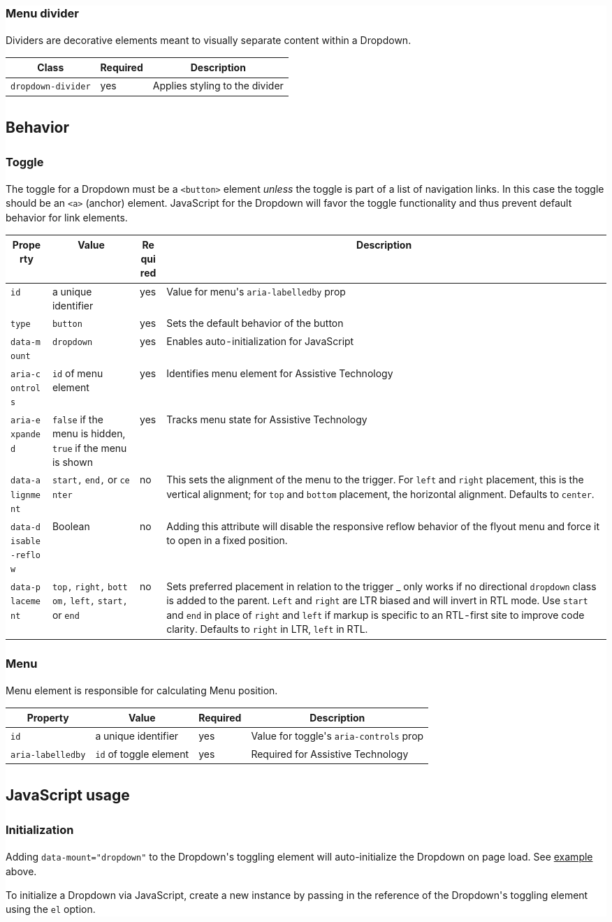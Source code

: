 ### Menu divider

Dividers are decorative elements meant to visually separate content within a Dropdown.

| Class              | Required | Description |
|--------------------|----------|-------------|
| `dropdown-divider` | yes      | Applies styling to the divider |

## Behavior

### Toggle

The toggle for a Dropdown must be a `<button>` element *unless* the toggle is part of a list of navigation links. In this case the toggle should be an `<a>` (anchor) element. JavaScript for the Dropdown will favor the toggle functionality and thus prevent default behavior for link elements.

| Property              | Value                       | Required | Description |
|-----------------------|-----------------------------|----------|-------------|
| `id`                  | a unique identifier         | yes      | Value for menu's `aria-labelledby` prop |
| `type`                | `button`                    | yes      | Sets the default behavior of the button  |
| `data-mount`          | `dropdown`                  | yes      | Enables auto-initialization for JavaScript |
| `aria-controls`       | `id` of menu element        | yes      | Identifies menu element for Assistive Technology |
| `aria-expanded`       | `false` if the menu is hidden, `true` if the menu is shown | yes         | Tracks menu state for Assistive Technology |
| `data-alignment`      | `start,` `end,` or `center` | no       | This sets the alignment of the menu to the trigger. For `left` and `right` placement, this is the vertical alignment; for `top` and `bottom` placement, the horizontal alignment. Defaults to `center`. |
| `data-disable-reflow` | Boolean                     | no       | Adding this attribute will disable the responsive reflow behavior of the flyout menu and force it to open in a fixed position. |
| `data-placement`      | `top,` `right,` `bottom,` `left,` `start,` or `end` | no          | Sets preferred placement in relation to the trigger _ only works if no directional `dropdown` class is added to the parent. `Left` and `right` are LTR biased and will invert in RTL mode. Use `start` and `end` in place of `right` and `left` if markup is specific to an RTL-first site to improve code clarity. Defaults to `right` in LTR, `left` in RTL. |

### Menu

Menu element is responsible for calculating Menu position.

| Property          | Value                  | Required | Description |
|-------------------|------------------------|----------|-------------|
| `id`              | a unique identifier    | yes      | Value for toggle's `aria-controls` prop |
| `aria-labelledby` | `id` of toggle element | yes      | Required for Assistive Technology |

## JavaScript usage

### Initialization

Adding `data-mount="dropdown"` to the Dropdown's toggling element will auto-initialize the Dropdown on page load. See [example](#example) above.

To initialize a Dropdown via JavaScript, create a new instance by passing in the reference of the Dropdown's toggling element using the `el` option.
